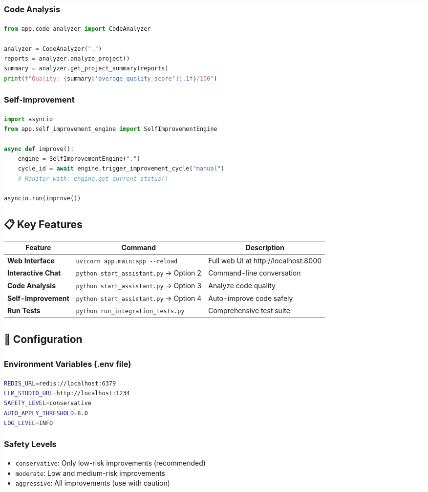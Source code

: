 ### Code Analysis
```python
from app.code_analyzer import CodeAnalyzer

analyzer = CodeAnalyzer(".")
reports = analyzer.analyze_project()
summary = analyzer.get_project_summary(reports)
print(f"Quality: {summary['average_quality_score']:.1f}/100")
```

### Self-Improvement
```python
import asyncio
from app.self_improvement_engine import SelfImprovementEngine

async def improve():
    engine = SelfImprovementEngine(".")
    cycle_id = await engine.trigger_improvement_cycle("manual")
    # Monitor with: engine.get_current_status()

asyncio.run(improve())
```

## 📋 Key Features

| Feature | Command | Description |
|---------|---------|-------------|
| **Web Interface** | `uvicorn app.main:app --reload` | Full web UI at http://localhost:8000 |
| **Interactive Chat** | `python start_assistant.py` → Option 2 | Command-line conversation |
| **Code Analysis** | `python start_assistant.py` → Option 3 | Analyze code quality |
| **Self-Improvement** | `python start_assistant.py` → Option 4 | Auto-improve code safely |
| **Run Tests** | `python run_integration_tests.py` | Comprehensive test suite |

## 🔧 Configuration

### Environment Variables (.env file)
```bash
REDIS_URL=redis://localhost:6379
LLM_STUDIO_URL=http://localhost:1234
SAFETY_LEVEL=conservative
AUTO_APPLY_THRESHOLD=8.0
LOG_LEVEL=INFO
```

### Safety Levels
- `conservative`: Only low-risk improvements (recommended)
- `moderate`: Low and medium-risk improvements  
- `aggressive`: All improvements (use with caution)
